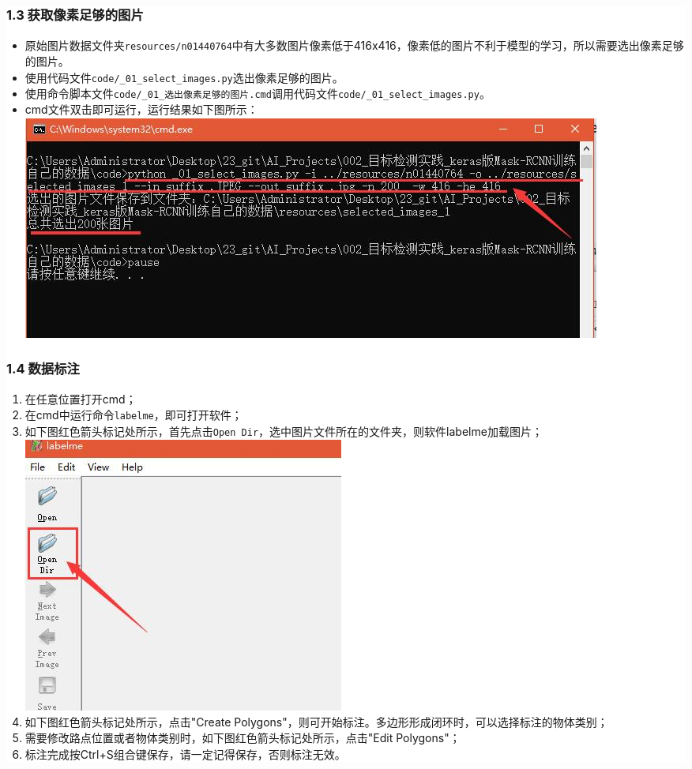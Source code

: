### 1.3 获取像素足够的图片
* 原始图片数据文件夹`resources/n01440764`中有大多数图片像素低于416x416，像素低的图片不利于模型的学习，所以需要选出像素足够的图片。
* 使用代码文件`code/_01_select_images.py`选出像素足够的图片。
* 使用命令脚本文件`code/_01_选出像素足够的图片.cmd`调用代码文件`code/_01_select_images.py`。
* cmd文件双击即可运行，运行结果如下图所示：
![使用01命令脚本文件结果截图](markdown_images/03.jpg)

### 1.4 数据标注 
1. 在任意位置打开cmd；
2. 在cmd中运行命令`labelme`，即可打开软件；
3. 如下图红色箭头标记处所示，首先点击`Open Dir`，选中图片文件所在的文件夹，则软件labelme加载图片；
![点击Open_Dir](markdown_images/01.jpg)
4. 如下图红色箭头标记处所示，点击"Create Polygons"，则可开始标注。多边形形成闭环时，可以选择标注的物体类别；
5. 需要修改路点位置或者物体类别时，如下图红色箭头标记处所示，点击"Edit Polygons"；
6. 标注完成按Ctrl+S组合键保存，请一定记得保存，否则标注无效。